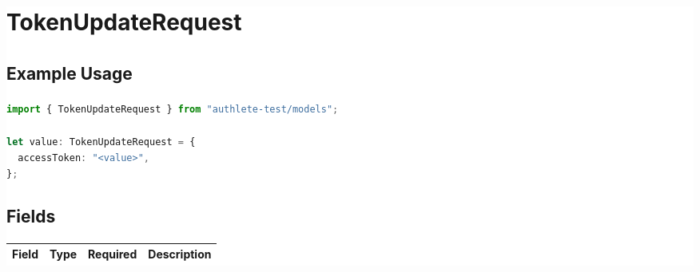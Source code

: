# TokenUpdateRequest

## Example Usage

```typescript
import { TokenUpdateRequest } from "authlete-test/models";

let value: TokenUpdateRequest = {
  accessToken: "<value>",
};
```

## Fields

| Field                                                                                                                                                                                                                                                                                                                                                                                                                                                                                                                                                                     | Type                                                                                                                                                                                                                                                                                                                                                                                                                                                                                                                                                                      | Required                                                                                                                                                                                                                                                                                                                                                                                                                                                                                                                                                                  | Description                                                                                                                                                                                                                                                                                                                                                                                                                                                                                                                                                               |
| ------------------------------------------------------------------------------------------------------------------------------------------------------------------------------------------------------------------------------------------------------------------------------------------------------------------------------------------------------------------------------------------------------------------------------------------------------------------------------------------------------------------------------------------------------------------------- | ------------------------------------------------------------------------------------------------------------------------------------------------------------------------------------------------------------------------------------------------------------------------------------------------------------------------------------------------------------------------------------------------------------------------------------------------------------------------------------------------------------------------------------------------------------------------- | ------------------------------------------------------------------------------------------------------------------------------------------------------------------------------------------------------------------------------------------------------------------------------------------------------------------------------------------------------------------------------------------------------------------------------------------------------------------------------------------------------------------------------------------------------------------------- | ------------------------------------------------------------------------------------------------------------------------------------------------------------------------------------------------------------------------------------------------------------------------------------------------------------------------------------------------------------------------------------------------------------------------------------------------------------------------------------------------------------------------------------------------------------------------- |